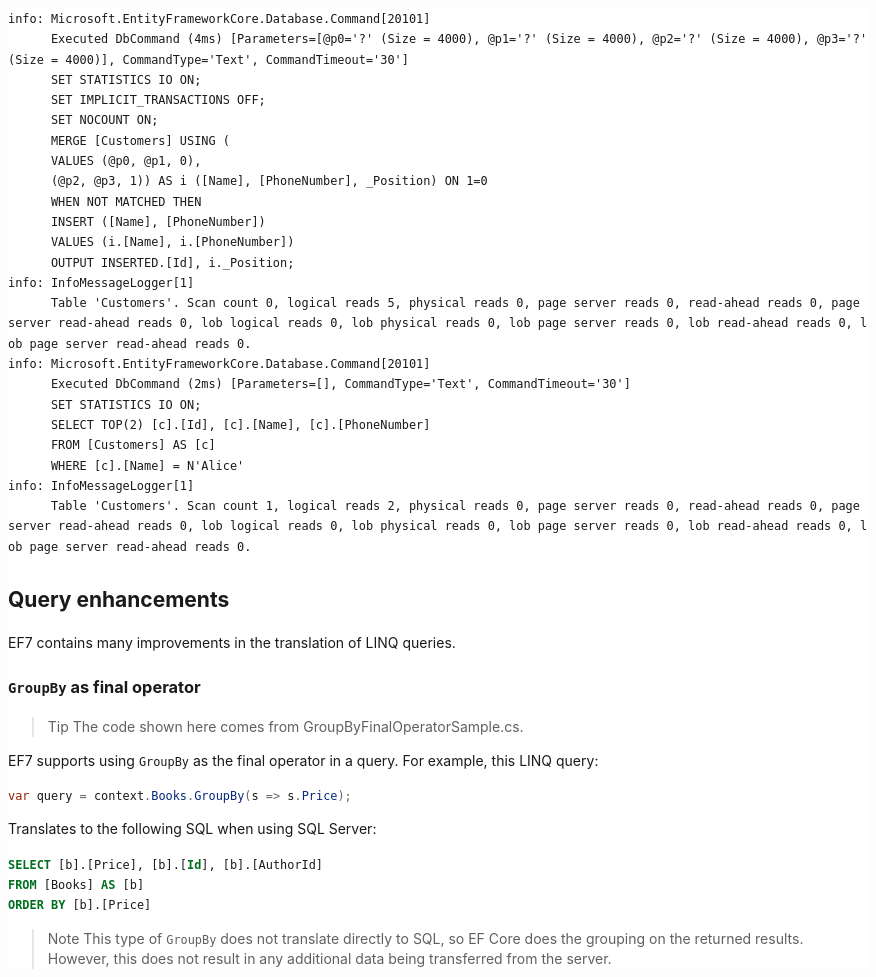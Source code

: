 ```output
info: Microsoft.EntityFrameworkCore.Database.Command[20101]
      Executed DbCommand (4ms) [Parameters=[@p0='?' (Size = 4000), @p1='?' (Size = 4000), @p2='?' (Size = 4000), @p3='?' (Size = 4000)], CommandType='Text', CommandTimeout='30']
      SET STATISTICS IO ON;
      SET IMPLICIT_TRANSACTIONS OFF;
      SET NOCOUNT ON;
      MERGE [Customers] USING (
      VALUES (@p0, @p1, 0),
      (@p2, @p3, 1)) AS i ([Name], [PhoneNumber], _Position) ON 1=0
      WHEN NOT MATCHED THEN
      INSERT ([Name], [PhoneNumber])
      VALUES (i.[Name], i.[PhoneNumber])
      OUTPUT INSERTED.[Id], i._Position;
info: InfoMessageLogger[1]
      Table 'Customers'. Scan count 0, logical reads 5, physical reads 0, page server reads 0, read-ahead reads 0, page server read-ahead reads 0, lob logical reads 0, lob physical reads 0, lob page server reads 0, lob read-ahead reads 0, lob page server read-ahead reads 0.
info: Microsoft.EntityFrameworkCore.Database.Command[20101]
      Executed DbCommand (2ms) [Parameters=[], CommandType='Text', CommandTimeout='30']
      SET STATISTICS IO ON;
      SELECT TOP(2) [c].[Id], [c].[Name], [c].[PhoneNumber]
      FROM [Customers] AS [c]
      WHERE [c].[Name] = N'Alice'
info: InfoMessageLogger[1]
      Table 'Customers'. Scan count 1, logical reads 2, physical reads 0, page server reads 0, read-ahead reads 0, page server read-ahead reads 0, lob logical reads 0, lob physical reads 0, lob page server reads 0, lob read-ahead reads 0, lob page server read-ahead reads 0.
```

## Query enhancements

EF7 contains many improvements in the translation of LINQ queries.

### ```GroupBy``` as final operator

> Tip
The code shown here comes from GroupByFinalOperatorSample.cs.

EF7 supports using ```GroupBy``` as the final operator in a query. For example, this LINQ query:

```csharp
var query = context.Books.GroupBy(s => s.Price);
```

Translates to the following SQL when using SQL Server:

```sql
SELECT [b].[Price], [b].[Id], [b].[AuthorId]
FROM [Books] AS [b]
ORDER BY [b].[Price]
```

> Note
This type of ```GroupBy``` does not translate directly to SQL, so EF Core does the grouping on the returned results. However, this does not result in any additional data being transferred from the server.
